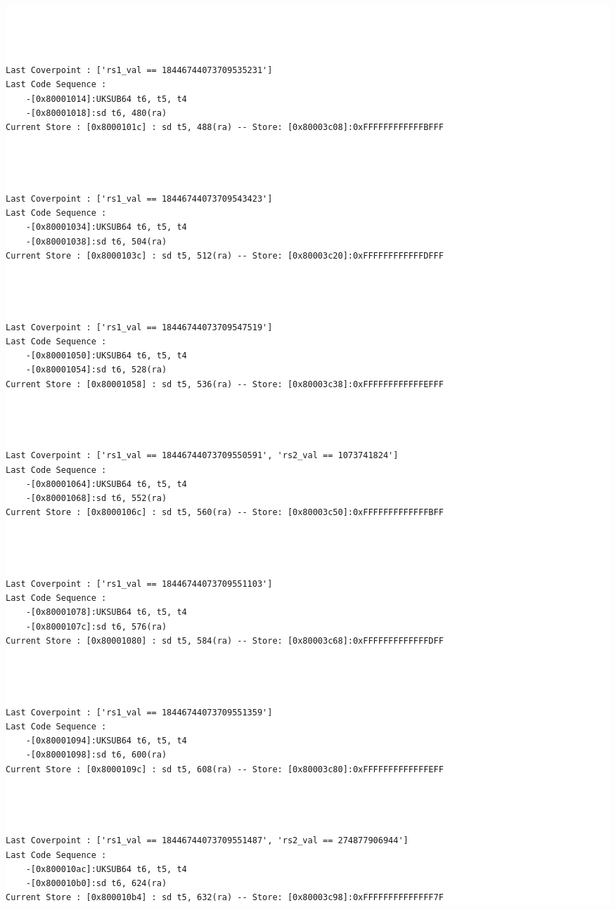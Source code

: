 ```




Last Coverpoint : ['rs1_val == 18446744073709535231']
Last Code Sequence : 
	-[0x80001014]:UKSUB64 t6, t5, t4
	-[0x80001018]:sd t6, 480(ra)
Current Store : [0x8000101c] : sd t5, 488(ra) -- Store: [0x80003c08]:0xFFFFFFFFFFFFBFFF




Last Coverpoint : ['rs1_val == 18446744073709543423']
Last Code Sequence : 
	-[0x80001034]:UKSUB64 t6, t5, t4
	-[0x80001038]:sd t6, 504(ra)
Current Store : [0x8000103c] : sd t5, 512(ra) -- Store: [0x80003c20]:0xFFFFFFFFFFFFDFFF




Last Coverpoint : ['rs1_val == 18446744073709547519']
Last Code Sequence : 
	-[0x80001050]:UKSUB64 t6, t5, t4
	-[0x80001054]:sd t6, 528(ra)
Current Store : [0x80001058] : sd t5, 536(ra) -- Store: [0x80003c38]:0xFFFFFFFFFFFFEFFF




Last Coverpoint : ['rs1_val == 18446744073709550591', 'rs2_val == 1073741824']
Last Code Sequence : 
	-[0x80001064]:UKSUB64 t6, t5, t4
	-[0x80001068]:sd t6, 552(ra)
Current Store : [0x8000106c] : sd t5, 560(ra) -- Store: [0x80003c50]:0xFFFFFFFFFFFFFBFF




Last Coverpoint : ['rs1_val == 18446744073709551103']
Last Code Sequence : 
	-[0x80001078]:UKSUB64 t6, t5, t4
	-[0x8000107c]:sd t6, 576(ra)
Current Store : [0x80001080] : sd t5, 584(ra) -- Store: [0x80003c68]:0xFFFFFFFFFFFFFDFF




Last Coverpoint : ['rs1_val == 18446744073709551359']
Last Code Sequence : 
	-[0x80001094]:UKSUB64 t6, t5, t4
	-[0x80001098]:sd t6, 600(ra)
Current Store : [0x8000109c] : sd t5, 608(ra) -- Store: [0x80003c80]:0xFFFFFFFFFFFFFEFF




Last Coverpoint : ['rs1_val == 18446744073709551487', 'rs2_val == 274877906944']
Last Code Sequence : 
	-[0x800010ac]:UKSUB64 t6, t5, t4
	-[0x800010b0]:sd t6, 624(ra)
Current Store : [0x800010b4] : sd t5, 632(ra) -- Store: [0x80003c98]:0xFFFFFFFFFFFFFF7F
```